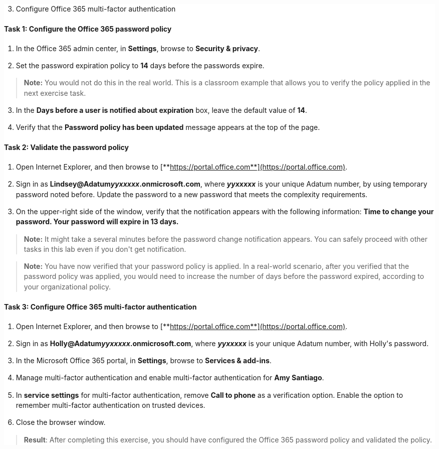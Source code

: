 3. Configure Office 365 multi-factor authentication



#### Task 1: Configure the Office 365 password policy
  
1. In the Office 365 admin center, in  **Settings**, browse to  **Security &amp; privacy**.

2. Set the password expiration policy to  **14** days before the passwords expire.

>  **Note:** You would not do this in the real world. This is a classroom example that allows you to verify the policy applied in the next exercise task.

3. In the  **Days before a user is notified about expiration** box, leave the default value of **14**.

4. Verify that the  **Password policy has been updated** message appears at the top of the page.



#### Task 2: Validate the password policy
  
1. Open Internet Explorer, and then browse to  [**https://portal.office.com**](https://portal.office.com).

2. Sign in as  **Lindsey@Adatum*yyxxxxx*.onmicrosoft.com**, where ***yyxxxxx*** is your unique Adatum number, by using temporary password noted before. Update the password to a new password that meets the complexity requirements.

3. On the upper-right side of the window, verify that the notification appears with the following information:  **Time to change your password. Your password will expire in 13 days.**

>  **Note:** It might take a several minutes before the password change notification appears. You can safely proceed with other tasks in this lab even if you don't get notification.

>  **Note:** You have now verified that your password policy is applied. In a real-world scenario, after you verified that the password policy was applied, you would need to increase the number of days before the password expired, according to your organizational policy.



#### Task 3: Configure Office 365 multi-factor authentication
  
1. Open Internet Explorer, and then browse to  [**https://portal.office.com**](https://portal.office.com).

2. Sign in as  **Holly@Adatum*yyxxxxx*.onmicrosoft.com**, where  ***yyxxxxx*** is your unique Adatum number, with Holly's password.

3. In the Microsoft Office 365 portal, in  **Settings**, browse to  **Services &amp; add-ins**.

4. Manage multi-factor authentication and enable multi-factor authentication for  **Amy Santiago**.

5. In  **service settings** for multi-factor authentication, remove **Call to phone** as a verification option. Enable the option to remember multi-factor authentication on trusted devices.

6. Close the browser window.


>  **Result**: After completing this exercise, you should have configured the Office 365 password policy and validated the policy.
